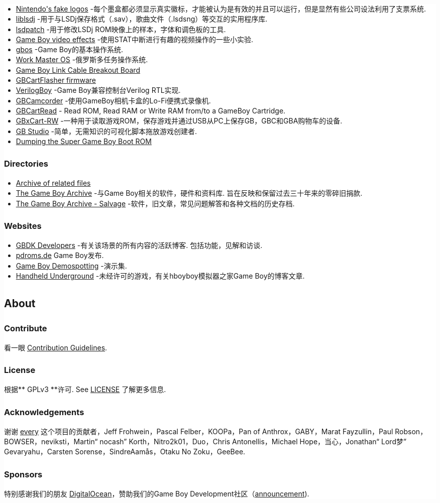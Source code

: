 - [Nintendo's fake logos](http://fuji.drillspirits.net/?post=87) -每个墨盒都必须显示真实徽标，才能被认为是有效的并且可以运行，但是显然有些公司设法利用了支票系统.
- [liblsdj](https://github.com/stijnfrishert/liblsdj) -用于与LSDj保存格式（.sav），歌曲文件（.lsdsng）等交互的实用程序库.
- [lsdpatch](https://github.com/jkotlinski/lsdpatch) -用于修改LSDj ROM映像上的样本，字体和调色板的工具.
- [Game Boy video effects](https://github.com/ChaosCabbage/crazy-gameboy-video-experiments) -使用STAT中断进行有趣的视频操作的一些小实验.
- [gbos](https://github.com/ekimekim/gbos) -Game Boy的基本操作系统.
- [Work Master OS](https://translate.google.com/translate?hl=&sl=ru&tl=en&u=https%3A%2F%2Fweb.archive.org%2Fweb%2F20081226145726%2Fhttp%3A%2F%2Fworkmaster.ru%2Findex.php%3Fp%3D8&sandbox=1) -俄罗斯多任务操作系统.
- [Game Boy Link Cable Breakout Board](https://github.com/Palmr/gb-link-cable)
- [GBCartFlasher firmware](https://github.com/Tauwasser/GBCartFlasher)
- [VerilogBoy](https://github.com/zephray/VerilogBoy/) -Game Boy兼容控制台Verilog RTL实现.
- [GBCamcorder](https://github.com/furrtek/GBCamcorder) -使用GameBoy相机卡盒的Lo-Fi便携式录像机.
- [GBCartRead](https://github.com/insidegadgets/GBCartRead) - Read ROM, Read RAM or Write RAM from/to a GameBoy Cartridge.
- [GBxCart-RW](https://github.com/insidegadgets/GBxCart-RW) -一种用于读取游戏ROM，保存游戏并通过USB从PC上保存GB，GBC和GBA购物车的设备.
- [GB Studio](https://www.gbstudio.dev/) -简单，无需知识的可视化脚本拖放游戏创建者.
- [Dumping the Super Game Boy Boot ROM](http://www.its.caltech.edu/~costis/sgb_hack/)

### Directories

- [Archive of related files](http://gbdev.gg8.se/files/)
- [The Game Boy Archive](https://github.com/gb-archive)  -与Game Boy相关的软件，硬件和资料库.  旨在反映和保留过去三十年来的零碎旧捐款.
- [The Game Boy Archive - Salvage](https://github.com/gb-archive/salvage) -软件，旧文章，常见问题解答和各种文档的历史存档.

### Websites

- [GBDK Developers](http://gbdk-developers.com/)  -有关该场景的所有内容的活跃博客.  包括功能，见解和访谈.
- [pdroms.de](http://pdroms.de/news/gameboy/) Game Boy发布.
- [Game Boy Demospotting](http://gameboy.modermodemet.se/en) -演示集.
- [Handheld Underground](http://hhug.me) -未经许可的游戏，有关hboyboy模拟器之家Game Boy的博客文章.


## About

### Contribute

看一眼 [Contribution Guidelines](CONTRIBUTING.md).

### License

根据** GPLv3 **许可.
See [LICENSE](LICENSE) 了解更多信息.

### Acknowledgements

谢谢 [every](https://github.com/avivace/awesome-gbdev/graphs/contributors) 这个项目的贡献者，Jeff Frohwein，Pascal Felber，KOOPa，Pan of Anthrox，GABY，Marat Fayzullin，Paul Robson，BOWSER，neviksti，Martin“ nocash” Korth，Nitro2k01，Duo，Chris Antonellis，Michael Hope，当心，Jonathan“ Lord梦” Gevaryahu，Carsten Sorense，SindreAamås，Otaku No Zoku，GeeBee.

### Sponsors

特别感谢我们的朋友 [DigitalOcean](https://www.digitalocean.com/)，赞助我们的Game Boy Development社区（[announcement](https://twitter.com/avivace4/status/992188011990409216)).
